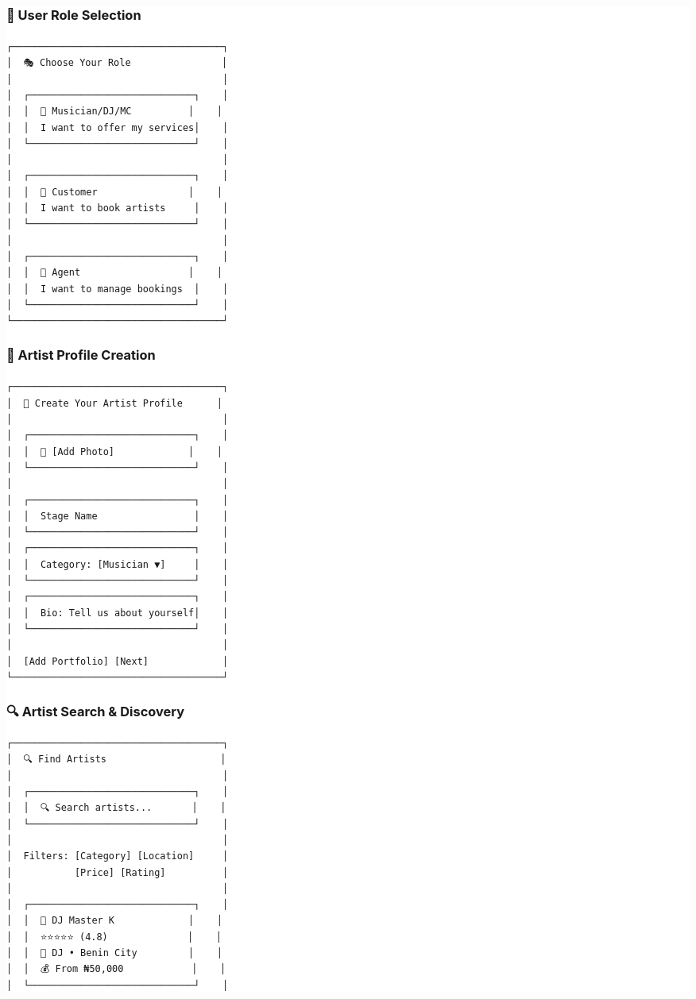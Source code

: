 ### 👥 User Role Selection
```
┌─────────────────────────────────────┐
│  🎭 Choose Your Role                │
│                                     │
│  ┌─────────────────────────────┐    │
│  │  🎵 Musician/DJ/MC          │    │
│  │  I want to offer my services│    │
│  └─────────────────────────────┘    │
│                                     │
│  ┌─────────────────────────────┐    │
│  │  🎉 Customer                │    │
│  │  I want to book artists     │    │
│  └─────────────────────────────┘    │
│                                     │
│  ┌─────────────────────────────┐    │
│  │  🤝 Agent                   │    │
│  │  I want to manage bookings  │    │
│  └─────────────────────────────┘    │
└─────────────────────────────────────┘
```

### 🎵 Artist Profile Creation
```
┌─────────────────────────────────────┐
│  🎤 Create Your Artist Profile      │
│                                     │
│  ┌─────────────────────────────┐    │
│  │  📸 [Add Photo]             │    │
│  └─────────────────────────────┘    │
│                                     │
│  ┌─────────────────────────────┐    │
│  │  Stage Name                 │    │
│  └─────────────────────────────┘    │
│  ┌─────────────────────────────┐    │
│  │  Category: [Musician ▼]     │    │
│  └─────────────────────────────┘    │
│  ┌─────────────────────────────┐    │
│  │  Bio: Tell us about yourself│    │
│  └─────────────────────────────┘    │
│                                     │
│  [Add Portfolio] [Next]             │
└─────────────────────────────────────┘
```

### 🔍 Artist Search & Discovery
```
┌─────────────────────────────────────┐
│  🔍 Find Artists                    │
│                                     │
│  ┌─────────────────────────────┐    │
│  │  🔍 Search artists...       │    │
│  └─────────────────────────────┘    │
│                                     │
│  Filters: [Category] [Location]     │
│           [Price] [Rating]          │
│                                     │
│  ┌─────────────────────────────┐    │
│  │  🎵 DJ Master K             │    │
│  │  ⭐⭐⭐⭐⭐ (4.8)              │    │
│  │  🎵 DJ • Benin City         │    │
│  │  💰 From ₦50,000            │    │
│  └─────────────────────────────┘    │
```
